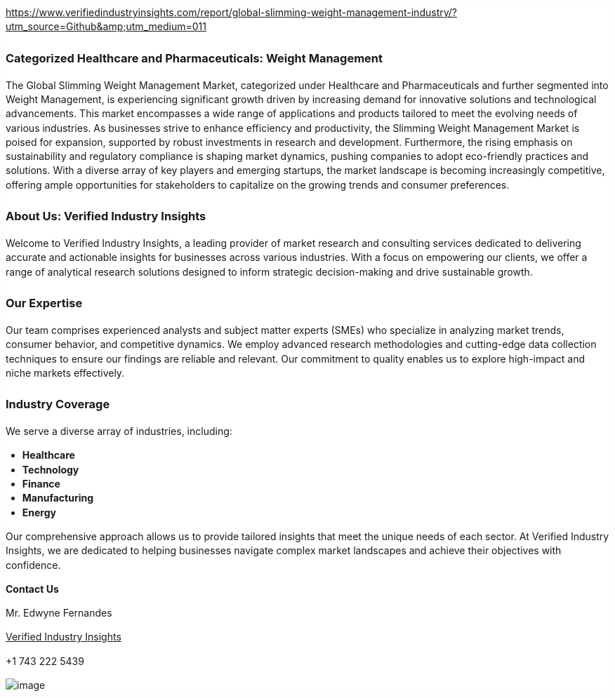 </strong><a href="https://www.verifiedindustryinsights.com/report/global-slimming-weight-management-industry/?utm_source=Github&amp;utm_medium=011">https://www.verifiedindustryinsights.com/report/global-slimming-weight-management-industry/?utm_source=Github&amp;utm_medium=011</a>&nbsp;</p><h3>Categorized Healthcare and Pharmaceuticals: Weight Management </h3><p>The Global Slimming Weight Management Market, categorized under Healthcare and Pharmaceuticals and further segmented into Weight Management, is experiencing significant growth driven by increasing demand for innovative solutions and technological advancements. This market encompasses a wide range of applications and products tailored to meet the evolving needs of various industries. As businesses strive to enhance efficiency and productivity, the Slimming Weight Management Market is poised for expansion, supported by robust investments in research and development. Furthermore, the rising emphasis on sustainability and regulatory compliance is shaping market dynamics, pushing companies to adopt eco-friendly practices and solutions. With a diverse array of key players and emerging startups, the market landscape is becoming increasingly competitive, offering ample opportunities for stakeholders to capitalize on the growing trends and consumer preferences.</p><h3>About Us: Verified Industry Insights</h3><p>Welcome to Verified Industry Insights, a leading provider of market research and consulting services dedicated to delivering accurate and actionable insights for businesses across various industries. With a focus on empowering our clients, we offer a range of analytical research solutions designed to inform strategic decision-making and drive sustainable growth.</p><h3>Our Expertise</h3><p>Our team comprises experienced analysts and subject matter experts (SMEs) who specialize in analyzing market trends, consumer behavior, and competitive dynamics. We employ advanced research methodologies and cutting-edge data collection techniques to ensure our findings are reliable and relevant. Our commitment to quality enables us to explore high-impact and niche markets effectively.</p><h3>Industry Coverage</h3><p>We serve a diverse array of industries, including:</p><ul><li><strong>Healthcare</strong></li><li><strong>Technology</strong></li><li><strong>Finance</strong></li><li><strong>Manufacturing</strong></li><li><strong>Energy</strong></li></ul><p>Our comprehensive approach allows us to provide tailored insights that meet the unique needs of each sector. At Verified Industry Insights, we are dedicated to helping businesses navigate complex market landscapes and achieve their objectives with confidence.</p><p><strong>Contact Us</strong></p><p>Mr. Edwyne Fernandes</p><p><a href="https://www.verifiedindustryinsights.com/">Verified Industry Insights</a></p><p>+1 743 222 5439</p>
![image](https://github.com/user-attachments/assets/a4580d15-f9a9-4d47-8cd2-0af834548578)
